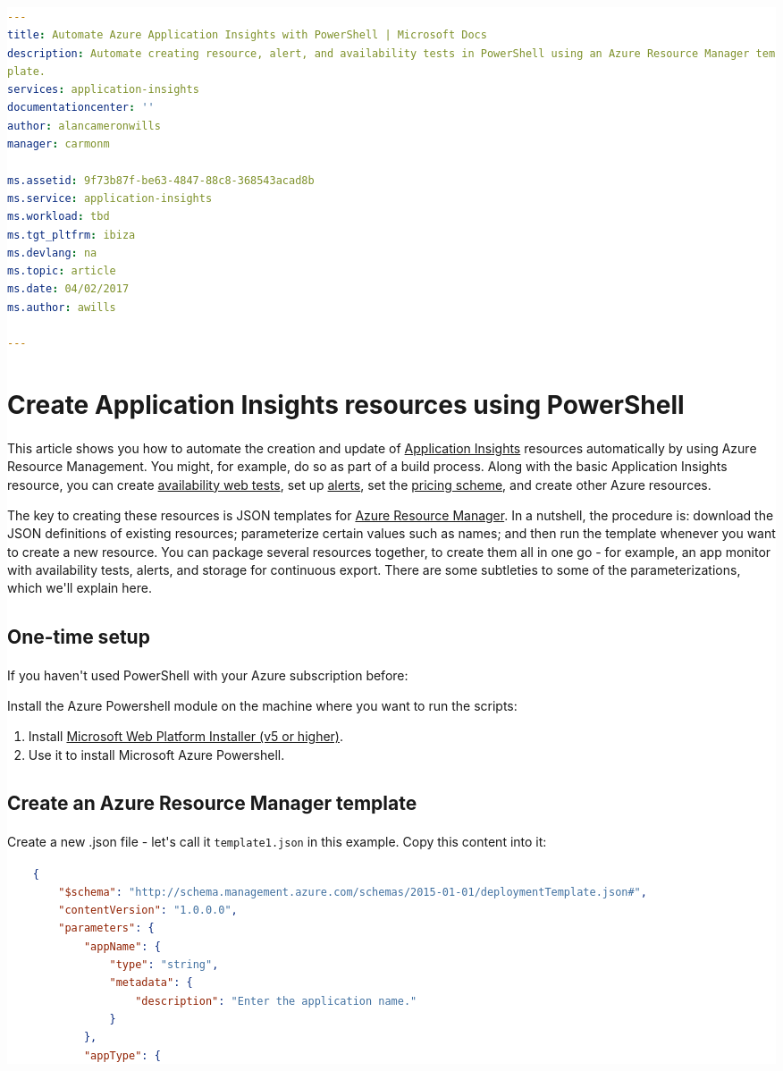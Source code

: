 ```yaml
---
title: Automate Azure Application Insights with PowerShell | Microsoft Docs
description: Automate creating resource, alert, and availability tests in PowerShell using an Azure Resource Manager template.
services: application-insights
documentationcenter: ''
author: alancameronwills
manager: carmonm

ms.assetid: 9f73b87f-be63-4847-88c8-368543acad8b
ms.service: application-insights
ms.workload: tbd
ms.tgt_pltfrm: ibiza
ms.devlang: na
ms.topic: article
ms.date: 04/02/2017
ms.author: awills

---
```

#  Create Application Insights resources using PowerShell
This article shows you how to automate the creation and update of [Application Insights](app-insights-overview.md) resources automatically by using Azure Resource Management. You might, for example, do so as part of a build process. Along with the basic Application Insights resource, you can create [availability web tests](app-insights-monitor-web-app-availability.md), set up [alerts](app-insights-alerts.md), set the [pricing scheme](app-insights-pricing.md), and create other Azure resources.

The key to creating these resources is JSON templates for [Azure Resource Manager](../azure-resource-manager/powershell-azure-resource-manager.md). In a nutshell, the procedure is: download the JSON definitions of existing resources; parameterize certain values such as names; and then run the template whenever you want to create a new resource. You can package several resources together, to create them all in one go - for example, an app monitor with availability tests, alerts, and storage for continuous export. There are some subtleties to some of the parameterizations, which we'll explain here.

## One-time setup
If you haven't used PowerShell with your Azure subscription before:

Install the Azure Powershell module on the machine where you want to run the scripts:

1. Install [Microsoft Web Platform Installer (v5 or higher)](http://www.microsoft.com/web/downloads/platform.aspx).
2. Use it to install Microsoft Azure Powershell.

## Create an Azure Resource Manager template
Create a new .json file - let's call it `template1.json` in this example. Copy this content into it:

```JSON
    {
        "$schema": "http://schema.management.azure.com/schemas/2015-01-01/deploymentTemplate.json#",
        "contentVersion": "1.0.0.0",
        "parameters": {
            "appName": {
                "type": "string",
                "metadata": {
                    "description": "Enter the application name."
                }
            },
            "appType": {
```